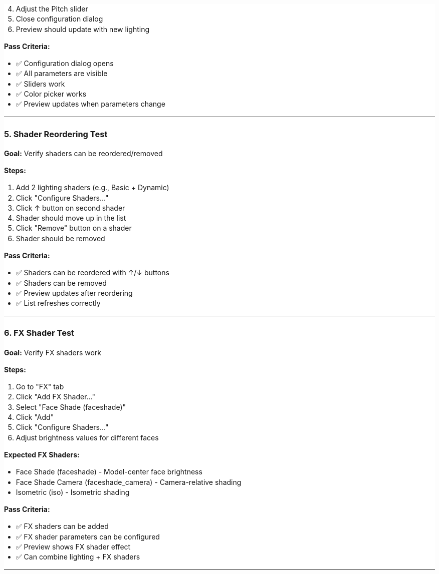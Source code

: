 4. Adjust the Pitch slider
5. Close configuration dialog
6. Preview should update with new lighting

**Pass Criteria:**
- ✅ Configuration dialog opens
- ✅ All parameters are visible
- ✅ Sliders work
- ✅ Color picker works
- ✅ Preview updates when parameters change

---

### 5. Shader Reordering Test
**Goal:** Verify shaders can be reordered/removed

**Steps:**
1. Add 2 lighting shaders (e.g., Basic + Dynamic)
2. Click "Configure Shaders..."
3. Click ↑ button on second shader
4. Shader should move up in the list
5. Click "Remove" button on a shader
6. Shader should be removed

**Pass Criteria:**
- ✅ Shaders can be reordered with ↑/↓ buttons
- ✅ Shaders can be removed
- ✅ Preview updates after reordering
- ✅ List refreshes correctly

---

### 6. FX Shader Test
**Goal:** Verify FX shaders work

**Steps:**
1. Go to "FX" tab
2. Click "Add FX Shader..."
3. Select "Face Shade (faceshade)"
4. Click "Add"
5. Click "Configure Shaders..."
6. Adjust brightness values for different faces

**Expected FX Shaders:**
- Face Shade (faceshade) - Model-center face brightness
- Face Shade Camera (faceshade_camera) - Camera-relative shading
- Isometric (iso) - Isometric shading

**Pass Criteria:**
- ✅ FX shaders can be added
- ✅ FX shader parameters can be configured
- ✅ Preview shows FX shader effect
- ✅ Can combine lighting + FX shaders

---